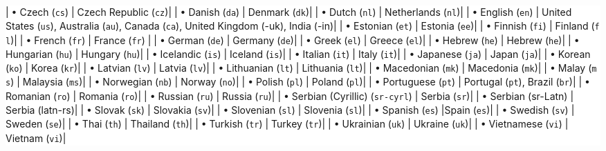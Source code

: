 | &bullet; Czech (`cs`) | Czech Republic (`cz`)|
| &bullet; Danish (`da`) | Denmark (`dk`)|
| &bullet; Dutch (`nl`) | Netherlands (`nl`)|
| &bullet; English (`en`) | United States (`us`), Australia (`au`), Canada (`ca`), United Kingdom (-uk), India (-in)|
| &bullet; Estonian (`et`) | Estonia (`ee`)|
| &bullet; Finnish (`fi`) | Finland (`fl`)|
| &bullet; French (`fr`) | France (`fr`) |
| &bullet; German (`de`) | Germany (`de`)|
| &bullet; Greek (`el`) | Greece (`el`)|
| &bullet; Hebrew (`he`) | Hebrew (`he`)|
| &bullet; Hungarian (`hu`) | Hungary (`hu`)|
| &bullet; Icelandic (`is`) | Iceland (`is`)|
| &bullet; Italian (`it`) | Italy (`it`)|
| &bullet; Japanese (`ja`) | Japan (`ja`)|
| &bullet; Korean (`ko`) | Korea (`kr`)|
| &bullet; Latvian (`lv`) | Latvia (`lv`)|
| &bullet; Lithuanian (`lt`) | Lithuania (`lt`)|
| &bullet; Macedonian (`mk`) | Macedonia (`mk`)|
| &bullet; Malay (`ms`) | Malaysia (`ms`)|
| &bullet; Norwegian (`nb`) | Norway (`no`)|
| &bullet; Polish (`pl`) | Poland (`pl`)|
| &bullet; Portuguese (`pt`) | Portugal (`pt`), Brazil (`br`)|
| &bullet; Romanian (`ro`) | Romania (`ro`)|
| &bullet; Russian (`ru`) | Russia (`ru`)|
| &bullet; Serbian (Cyrillic) (`sr-cyrl`) | Serbia (`sr`)|
| &bullet; Serbian (sr-Latn) | Serbia (latn-rs)|
| &bullet; Slovak (`sk`) | Slovakia (`sv`)|
| &bullet; Slovenian (`sl`) | Slovenia (`sl`)|
| &bullet; Spanish (`es`) |Spain (`es`)|
| &bullet; Swedish (`sv`) | Sweden (`se`)|
| &bullet; Thai (`th`) | Thailand (`th`)|
| &bullet; Turkish (`tr`) | Turkey (`tr`)|
| &bullet; Ukrainian (`uk`) | Ukraine (`uk`)|
| &bullet; Vietnamese (`vi`) | Vietnam (`vi`)|
